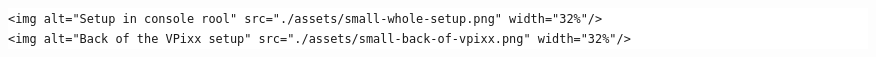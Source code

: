     <img alt="Setup in console rool" src="./assets/small-whole-setup.png" width="32%"/>
    <img alt="Back of the VPixx setup" src="./assets/small-back-of-vpixx.png" width="32%"/>